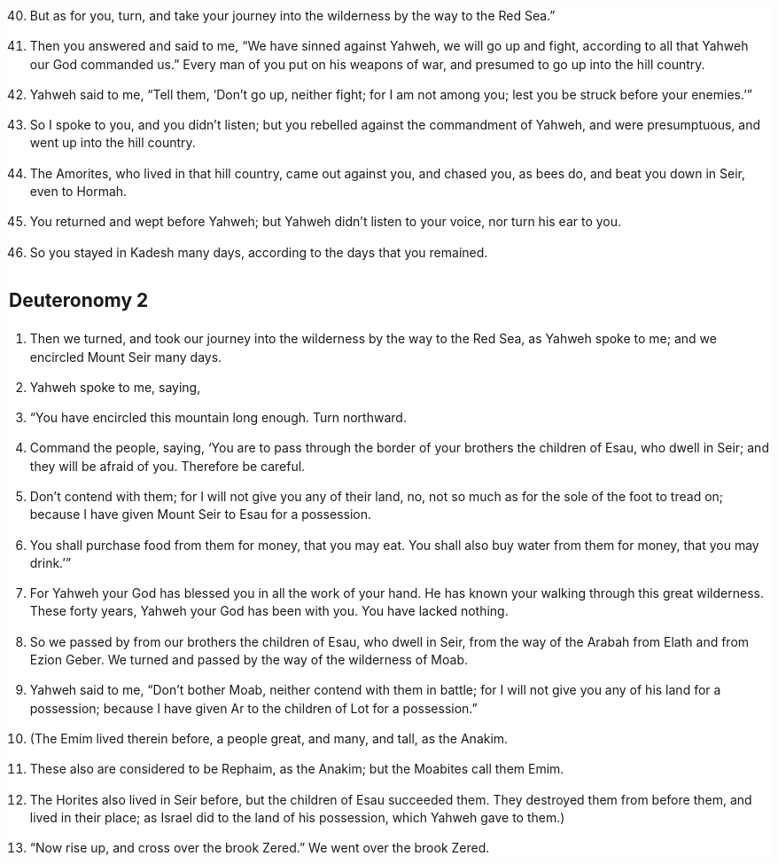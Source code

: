 40. But as for you, turn, and take your journey into the wilderness by the way to the Red Sea.”  

41.   Then you answered and said to me, “We have sinned against Yahweh, we will go up and fight, according to all that Yahweh our God commanded us.” Every man of you put on his weapons of war, and presumed to go up into the hill country.  

42.   Yahweh said to me, “Tell them, ‘Don’t go up, neither fight; for I am not among you; lest you be struck before your enemies.’”  

43.   So I spoke to you, and you didn’t listen; but you rebelled against the commandment of Yahweh, and were presumptuous, and went up into the hill country.

44. The Amorites, who lived in that hill country, came out against you, and chased you, as bees do, and beat you down in Seir, even to Hormah.

45. You returned and wept before Yahweh; but Yahweh didn’t listen to your voice, nor turn his ear to you.

46. So you stayed in Kadesh many days, according to the days that you remained.   

## Deuteronomy 2

1. Then we turned, and took our journey into the wilderness by the way to the Red Sea, as Yahweh spoke to me; and we encircled Mount Seir many days.  

2.   Yahweh spoke to me, saying,

3. “You have encircled this mountain long enough. Turn northward.

4. Command the people, saying, ‘You are to pass through the border of your brothers the children of Esau, who dwell in Seir; and they will be afraid of you. Therefore be careful.

5. Don’t contend with them; for I will not give you any of their land, no, not so much as for the sole of the foot to tread on; because I have given Mount Seir to Esau for a possession.

6. You shall purchase food from them for money, that you may eat. You shall also buy water from them for money, that you may drink.’”  

7.   For Yahweh your God has blessed you in all the work of your hand. He has known your walking through this great wilderness. These forty years, Yahweh your God has been with you. You have lacked nothing.  

8.   So we passed by from our brothers the children of Esau, who dwell in Seir, from the way of the Arabah from Elath and from Ezion Geber. We turned and passed by the way of the wilderness of Moab.  

9.   Yahweh said to me, “Don’t bother Moab, neither contend with them in battle; for I will not give you any of his land for a possession; because I have given Ar to the children of Lot for a possession.”  

10.   (The Emim lived therein before, a people great, and many, and tall, as the Anakim.

11. These also are considered to be Rephaim, as the Anakim; but the Moabites call them Emim.

12. The Horites also lived in Seir before, but the children of Esau succeeded them. They destroyed them from before them, and lived in their place; as Israel did to the land of his possession, which Yahweh gave to them.)  

13.   “Now rise up, and cross over the brook Zered.” We went over the brook Zered.  
